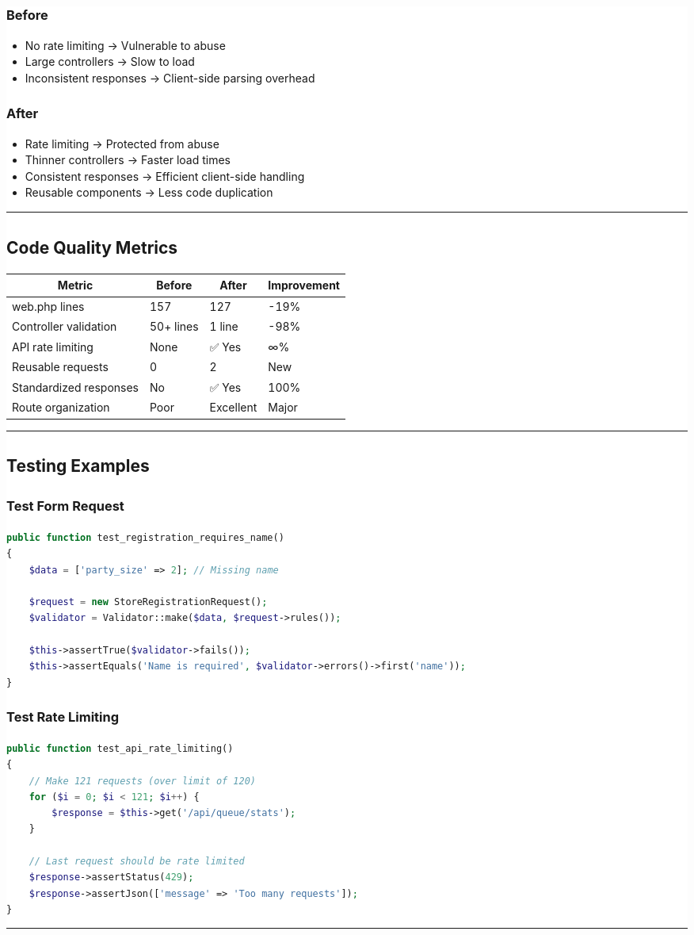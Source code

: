 ### Before
- No rate limiting → Vulnerable to abuse
- Large controllers → Slow to load
- Inconsistent responses → Client-side parsing overhead

### After
- Rate limiting → Protected from abuse
- Thinner controllers → Faster load times
- Consistent responses → Efficient client-side handling
- Reusable components → Less code duplication

---

## Code Quality Metrics

| Metric | Before | After | Improvement |
|--------|--------|-------|-------------|
| web.php lines | 157 | 127 | -19% |
| Controller validation | 50+ lines | 1 line | -98% |
| API rate limiting | None | ✅ Yes | ∞% |
| Reusable requests | 0 | 2 | New |
| Standardized responses | No | ✅ Yes | 100% |
| Route organization | Poor | Excellent | Major |

---

## Testing Examples

### Test Form Request
```php
public function test_registration_requires_name()
{
    $data = ['party_size' => 2]; // Missing name

    $request = new StoreRegistrationRequest();
    $validator = Validator::make($data, $request->rules());

    $this->assertTrue($validator->fails());
    $this->assertEquals('Name is required', $validator->errors()->first('name'));
}
```

### Test Rate Limiting
```php
public function test_api_rate_limiting()
{
    // Make 121 requests (over limit of 120)
    for ($i = 0; $i < 121; $i++) {
        $response = $this->get('/api/queue/stats');
    }

    // Last request should be rate limited
    $response->assertStatus(429);
    $response->assertJson(['message' => 'Too many requests']);
}
```

---